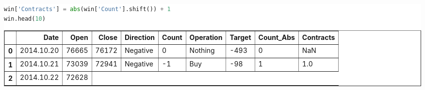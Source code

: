 
```python
win['Contracts'] = abs(win['Count'].shift()) + 1
win.head(10)
```




<div>
<style scoped>
    .dataframe tbody tr th:only-of-type {
        vertical-align: middle;
    }

    .dataframe tbody tr th {
        vertical-align: top;
    }

    .dataframe thead th {
        text-align: right;
    }
</style>
<table border="1" class="dataframe">
  <thead>
    <tr style="text-align: right;">
      <th></th>
      <th>Date</th>
      <th>Open</th>
      <th>Close</th>
      <th>Direction</th>
      <th>Count</th>
      <th>Operation</th>
      <th>Target</th>
      <th>Count_Abs</th>
      <th>Contracts</th>
    </tr>
  </thead>
  <tbody>
    <tr>
      <th>0</th>
      <td>2014.10.20</td>
      <td>76665</td>
      <td>76172</td>
      <td>Negative</td>
      <td>0</td>
      <td>Nothing</td>
      <td>-493</td>
      <td>0</td>
      <td>NaN</td>
    </tr>
    <tr>
      <th>1</th>
      <td>2014.10.21</td>
      <td>73039</td>
      <td>72941</td>
      <td>Negative</td>
      <td>-1</td>
      <td>Buy</td>
      <td>-98</td>
      <td>1</td>
      <td>1.0</td>
    </tr>
    <tr>
      <th>2</th>
      <td>2014.10.22</td>
      <td>72628</td>